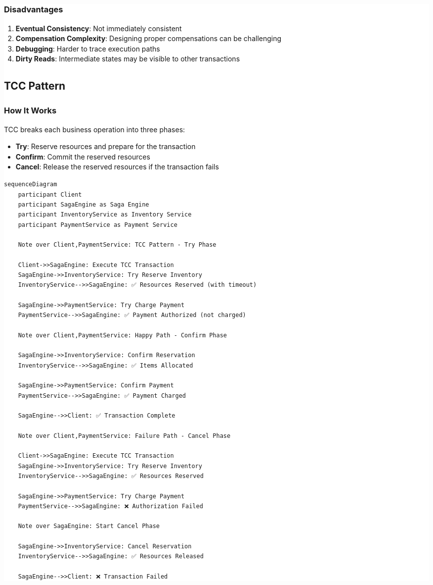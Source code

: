 ### Disadvantages

1. **Eventual Consistency**: Not immediately consistent
2. **Compensation Complexity**: Designing proper compensations can be challenging
3. **Debugging**: Harder to trace execution paths
4. **Dirty Reads**: Intermediate states may be visible to other transactions

## TCC Pattern

### How It Works

TCC breaks each business operation into three phases:
- **Try**: Reserve resources and prepare for the transaction
- **Confirm**: Commit the reserved resources
- **Cancel**: Release the reserved resources if the transaction fails

```mermaid
sequenceDiagram
    participant Client
    participant SagaEngine as Saga Engine
    participant InventoryService as Inventory Service
    participant PaymentService as Payment Service

    Note over Client,PaymentService: TCC Pattern - Try Phase
    
    Client->>SagaEngine: Execute TCC Transaction
    SagaEngine->>InventoryService: Try Reserve Inventory
    InventoryService-->>SagaEngine: ✅ Resources Reserved (with timeout)
    
    SagaEngine->>PaymentService: Try Charge Payment
    PaymentService-->>SagaEngine: ✅ Payment Authorized (not charged)
    
    Note over Client,PaymentService: Happy Path - Confirm Phase
    
    SagaEngine->>InventoryService: Confirm Reservation
    InventoryService-->>SagaEngine: ✅ Items Allocated
    
    SagaEngine->>PaymentService: Confirm Payment
    PaymentService-->>SagaEngine: ✅ Payment Charged
    
    SagaEngine-->>Client: ✅ Transaction Complete
    
    Note over Client,PaymentService: Failure Path - Cancel Phase
    
    Client->>SagaEngine: Execute TCC Transaction
    SagaEngine->>InventoryService: Try Reserve Inventory
    InventoryService-->>SagaEngine: ✅ Resources Reserved
    
    SagaEngine->>PaymentService: Try Charge Payment
    PaymentService-->>SagaEngine: ❌ Authorization Failed
    
    Note over SagaEngine: Start Cancel Phase
    
    SagaEngine->>InventoryService: Cancel Reservation
    InventoryService-->>SagaEngine: ✅ Resources Released
    
    SagaEngine-->>Client: ❌ Transaction Failed
```
